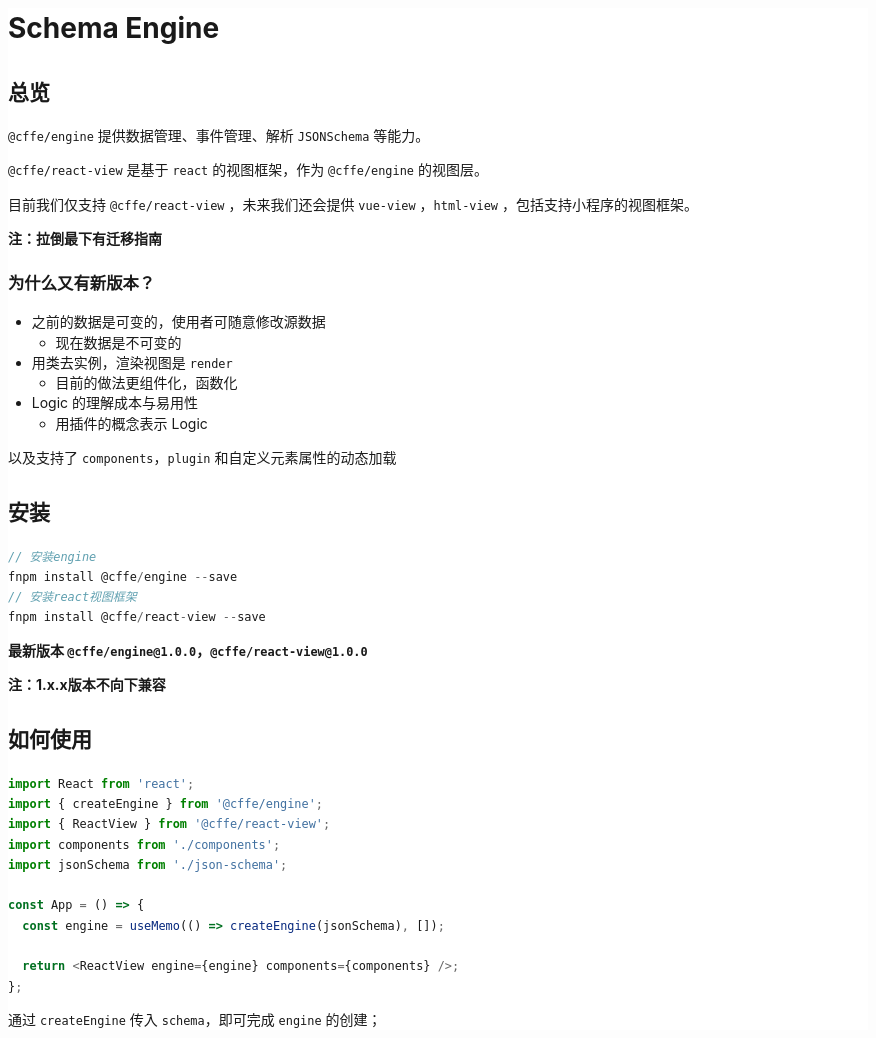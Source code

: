 # Schema Engine

## 总览

`@cffe/engine` 提供数据管理、事件管理、解析 `JSONSchema` 等能力。

`@cffe/react-view` 是基于 `react` 的视图框架，作为 `@cffe/engine` 的视图层。

目前我们仅支持 `@cffe/react-view` ，未来我们还会提供 `vue-view` ，`html-view` ，包括支持小程序的视图框架。

**注：拉倒最下有迁移指南**

### 为什么又有新版本？

- 之前的数据是可变的，使用者可随意修改源数据
  - 现在数据是不可变的
- 用类去实例，渲染视图是 `render`
  - 目前的做法更组件化，函数化
- Logic 的理解成本与易用性
  - 用插件的概念表示 Logic

以及支持了 `components`，`plugin` 和自定义元素属性的动态加载

## 安装

```javascript
// 安装engine
fnpm install @cffe/engine --save
// 安装react视图框架
fnpm install @cffe/react-view --save
```

**最新版本 `@cffe/engine@1.0.0`，`@cffe/react-view@1.0.0`**

**注：1.x.x版本不向下兼容**

## 如何使用

```typescript
import React from 'react';
import { createEngine } from '@cffe/engine';
import { ReactView } from '@cffe/react-view';
import components from './components';
import jsonSchema from './json-schema';

const App = () => {
  const engine = useMemo(() => createEngine(jsonSchema), []);
  
  return <ReactView engine={engine} components={components} />;
};
```

通过 `createEngine` 传入 `schema`，即可完成 `engine` 的创建；
